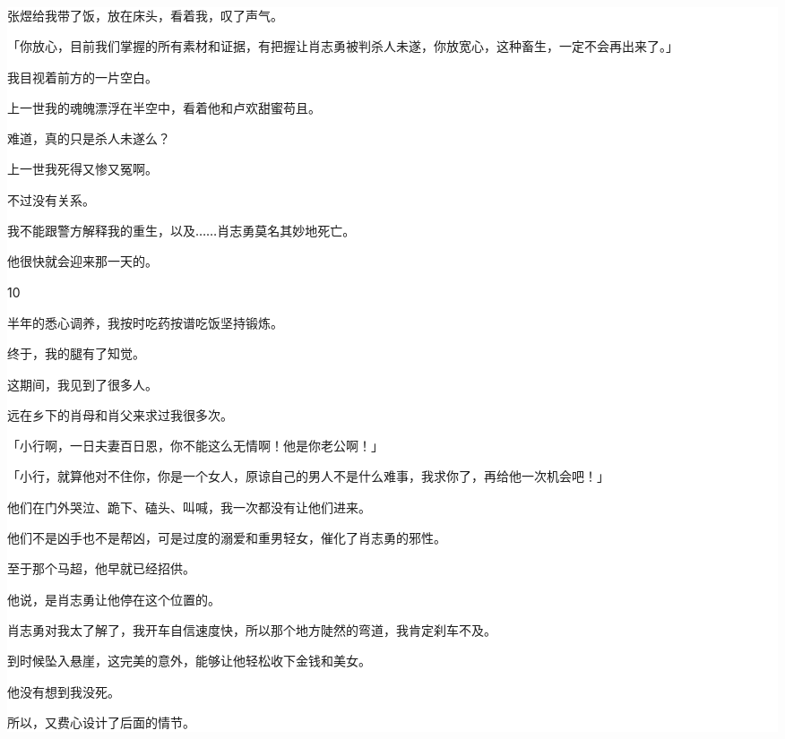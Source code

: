 
张煜给我带了饭，放在床头，看着我，叹了声气。


「你放心，目前我们掌握的所有素材和证据，有把握让肖志勇被判杀人未遂，你放宽心，这种畜生，一定不会再出来了。」


我目视着前方的一片空白。


上一世我的魂魄漂浮在半空中，看着他和卢欢甜蜜苟且。


难道，真的只是杀人未遂么？


上一世我死得又惨又冤啊。


不过没有关系。


我不能跟警方解释我的重生，以及……肖志勇莫名其妙地死亡。


他很快就会迎来那一天的。


10


半年的悉心调养，我按时吃药按谱吃饭坚持锻炼。


终于，我的腿有了知觉。


这期间，我见到了很多人。


远在乡下的肖母和肖父来求过我很多次。


「小行啊，一日夫妻百日恩，你不能这么无情啊！他是你老公啊！」


「小行，就算他对不住你，你是一个女人，原谅自己的男人不是什么难事，我求你了，再给他一次机会吧！」


他们在门外哭泣、跪下、磕头、叫喊，我一次都没有让他们进来。


他们不是凶手也不是帮凶，可是过度的溺爱和重男轻女，催化了肖志勇的邪性。


至于那个马超，他早就已经招供。


他说，是肖志勇让他停在这个位置的。


肖志勇对我太了解了，我开车自信速度快，所以那个地方陡然的弯道，我肯定刹车不及。


到时候坠入悬崖，这完美的意外，能够让他轻松收下金钱和美女。


他没有想到我没死。


所以，又费心设计了后面的情节。

